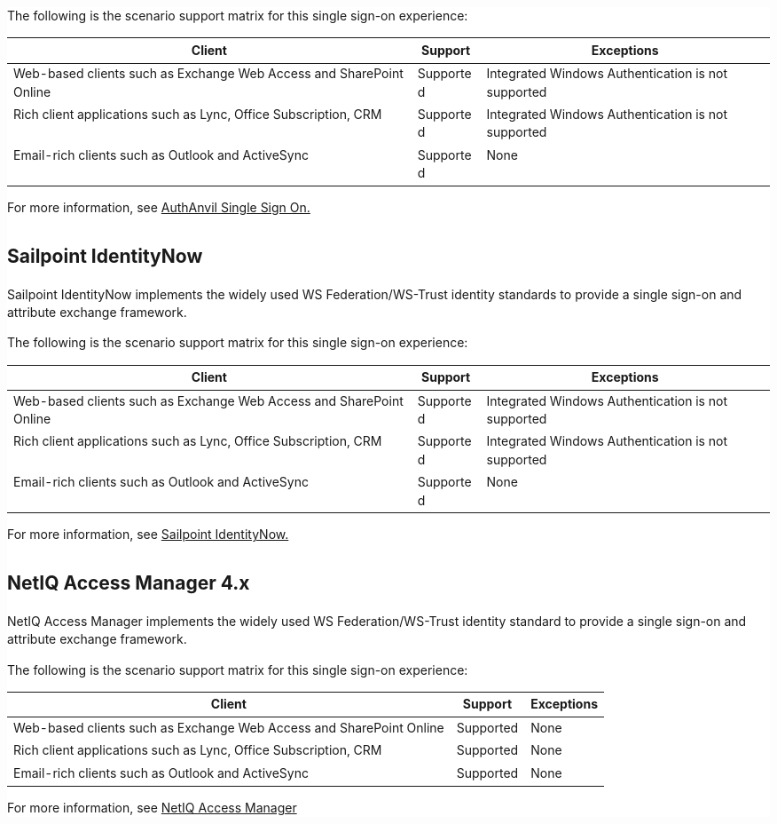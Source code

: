 The following is the scenario support matrix for this single sign-on experience:

| Client | Support | Exceptions |
| --- | --- | --- |
| Web-based clients such as Exchange Web Access and SharePoint Online |Supported |Integrated Windows Authentication is not supported |
| Rich client applications such as Lync, Office Subscription, CRM |Supported |Integrated Windows Authentication is not supported |
| Email-rich clients such as Outlook and ActiveSync |Supported |None |

For more information, see [AuthAnvil Single Sign On.](https://help.scorpionsoft.com/entries/26538603-How-can-I-Configure-Single-Sign-On-for-Office-365-)

## Sailpoint IdentityNow
Sailpoint IdentityNow implements the widely used WS Federation/WS-Trust identity standards to provide a single sign-on and attribute exchange framework.

The following is the scenario support matrix for this single sign-on experience:

| Client | Support | Exceptions |
| --- | --- | --- |
| Web-based clients such as Exchange Web Access and SharePoint Online |Supported |Integrated Windows Authentication is not supported |
| Rich client applications such as Lync, Office Subscription, CRM |Supported |Integrated Windows Authentication is not supported |
| Email-rich clients such as Outlook and ActiveSync |Supported |None |

For more information, see [Sailpoint IdentityNow.](https://www.sailpoint.com/idaas-identity-as-a-service-identitynow/)

## NetIQ Access Manager 4.x
NetIQ Access Manager implements the widely used WS Federation/WS-Trust identity standard to provide a single sign-on and attribute exchange framework.

The following is the scenario support matrix for this single sign-on experience:

| Client | Support | Exceptions |
| --- | --- | --- |
| Web-based clients such as Exchange Web Access and SharePoint Online |Supported |None|
| Rich client applications such as Lync, Office Subscription, CRM |Supported |None|
| Email-rich clients such as Outlook and ActiveSync |Supported |None |

For more information, see [NetIQ Access Manager](https://www.netiq.com/documentation/access-manager-43/admin/data/b65ogn0.html#b12iqp0m)

